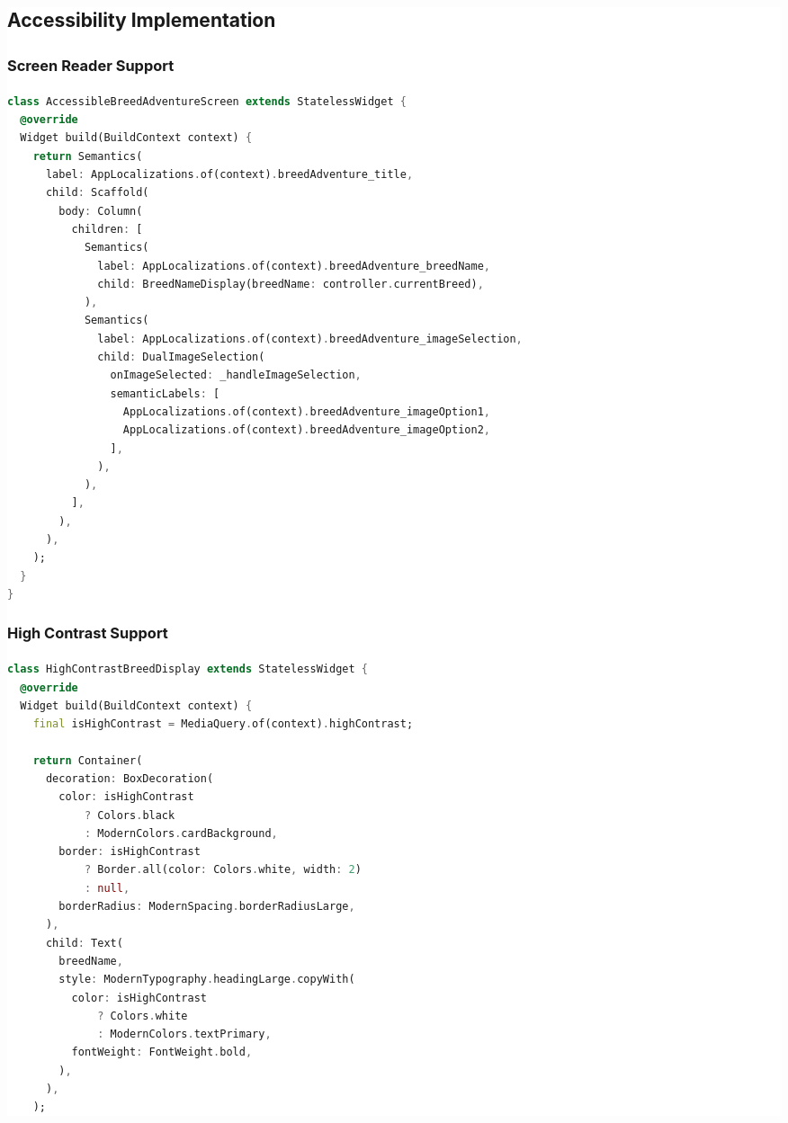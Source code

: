 ## Accessibility Implementation

### Screen Reader Support

```dart
class AccessibleBreedAdventureScreen extends StatelessWidget {
  @override
  Widget build(BuildContext context) {
    return Semantics(
      label: AppLocalizations.of(context).breedAdventure_title,
      child: Scaffold(
        body: Column(
          children: [
            Semantics(
              label: AppLocalizations.of(context).breedAdventure_breedName,
              child: BreedNameDisplay(breedName: controller.currentBreed),
            ),
            Semantics(
              label: AppLocalizations.of(context).breedAdventure_imageSelection,
              child: DualImageSelection(
                onImageSelected: _handleImageSelection,
                semanticLabels: [
                  AppLocalizations.of(context).breedAdventure_imageOption1,
                  AppLocalizations.of(context).breedAdventure_imageOption2,
                ],
              ),
            ),
          ],
        ),
      ),
    );
  }
}
```

### High Contrast Support

```dart
class HighContrastBreedDisplay extends StatelessWidget {
  @override
  Widget build(BuildContext context) {
    final isHighContrast = MediaQuery.of(context).highContrast;
    
    return Container(
      decoration: BoxDecoration(
        color: isHighContrast 
            ? Colors.black 
            : ModernColors.cardBackground,
        border: isHighContrast 
            ? Border.all(color: Colors.white, width: 2)
            : null,
        borderRadius: ModernSpacing.borderRadiusLarge,
      ),
      child: Text(
        breedName,
        style: ModernTypography.headingLarge.copyWith(
          color: isHighContrast 
              ? Colors.white 
              : ModernColors.textPrimary,
          fontWeight: FontWeight.bold,
        ),
      ),
    );
```